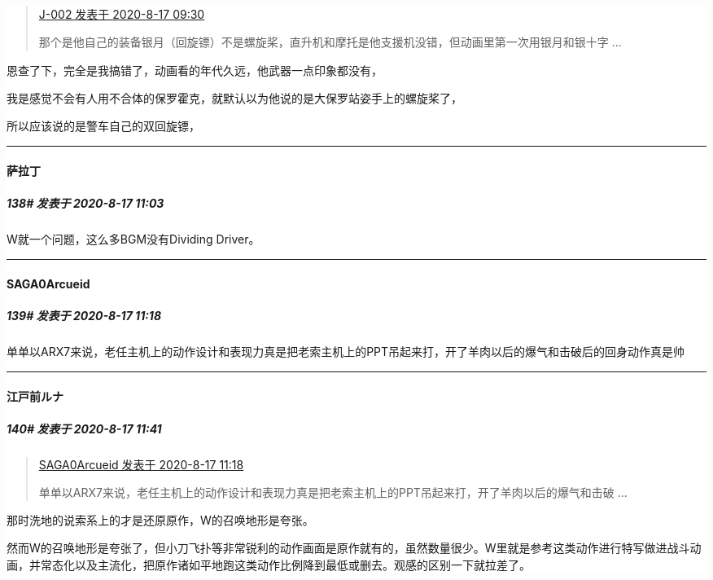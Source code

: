 

<blockquote><a href="httphttps://bbs.saraba1st.com/2b/forum.php?mod=redirect&amp;goto=findpost&amp;pid=48457208&amp;ptid=1954839" target="_blank">J-002 发表于 2020-8-17 09:30</a>

那个是他自己的装备银月（回旋镖）不是螺旋桨，直升机和摩托是他支援机没错，但动画里第一次用银月和银十字 ...</blockquote>
恩查了下，完全是我搞错了，动画看的年代久远，他武器一点印象都没有，

我是感觉不会有人用不合体的保罗霍克，就默认以为他说的是大保罗站姿手上的螺旋桨了，

所以应该说的是警车自己的双回旋镖，







-----

####  萨拉丁  
##### 138#       发表于 2020-8-17 11:03




W就一个问题，这么多BGM没有Dividing Driver。







-----

####  SAGA0Arcueid  
##### 139#       发表于 2020-8-17 11:18




单单以ARX7来说，老任主机上的动作设计和表现力真是把老索主机上的PPT吊起来打，开了羊肉以后的爆气和击破后的回身动作真是帅







-----

####  江戸前ルナ  
##### 140#       发表于 2020-8-17 11:41



<blockquote><a href="httphttps://bbs.saraba1st.com/2b/forum.php?mod=redirect&amp;goto=findpost&amp;pid=48458444&amp;ptid=1954839" target="_blank">SAGA0Arcueid 发表于 2020-8-17 11:18</a>

单单以ARX7来说，老任主机上的动作设计和表现力真是把老索主机上的PPT吊起来打，开了羊肉以后的爆气和击破 ...</blockquote>
那时洗地的说索系上的才是还原原作，W的召唤地形是夸张。


然而W的召唤地形是夸张了，但小刀飞扑等非常锐利的动作画面是原作就有的，虽然数量很少。W里就是参考这类动作进行特写做进战斗动画，并常态化以及主流化，把原作诸如平地跑这类动作比例降到最低或删去。观感的区别一下就拉差了。


